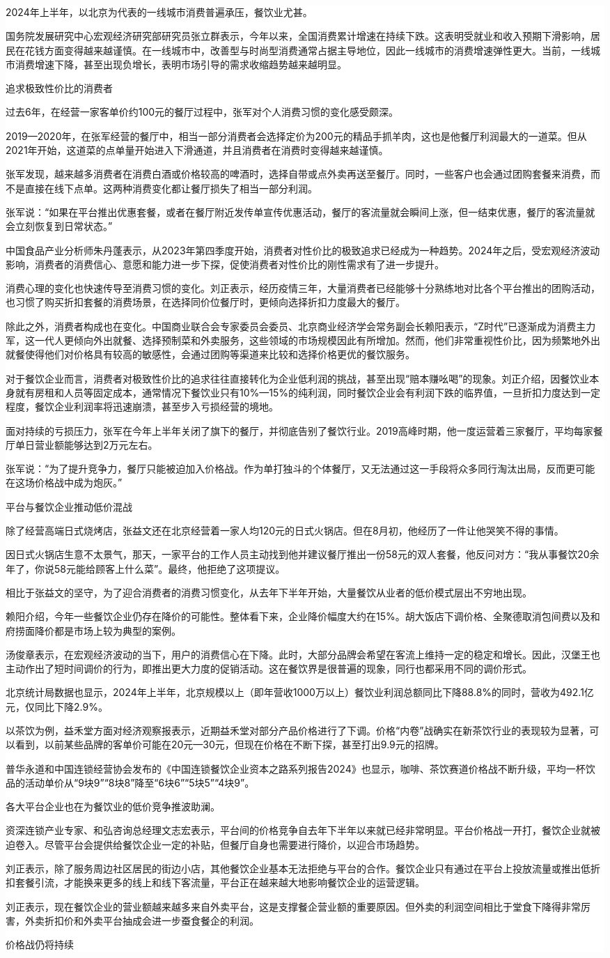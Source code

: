 2024年上半年，以北京为代表的一线城市消费普遍承压，餐饮业尤甚。

国务院发展研究中心宏观经济研究部研究员张立群表示，今年以来，全国消费累计增速在持续下跌。这表明受就业和收入预期下滑影响，居民在花钱方面变得越来越谨慎。在一线城市中，改善型与时尚型消费通常占据主导地位，因此一线城市的消费增速弹性更大。当前，一线城市消费增速下降，甚至出现负增长，表明市场引导的需求收缩趋势越来越明显。

追求极致性价比的消费者

过去6年，在经营一家客单价约100元的餐厅过程中，张军对个人消费习惯的变化感受颇深。

2019—2020年，在张军经营的餐厅中，相当一部分消费者会选择定价为200元的精品手抓羊肉，这也是他餐厅利润最大的一道菜。但从2021年开始，这道菜的点单量开始进入下滑通道，并且消费者在消费时变得越来越谨慎。

张军发现，越来越多消费者在消费白酒或价格较高的啤酒时，选择自带或点外卖再送至餐厅。同时，一些客户也会通过团购套餐来消费，而不是直接在线下点单。这两种消费变化都让餐厅损失了相当一部分利润。

张军说：“如果在平台推出优惠套餐，或者在餐厅附近发传单宣传优惠活动，餐厅的客流量就会瞬间上涨，但一结束优惠，餐厅的客流量就会立刻恢复到日常状态。”

中国食品产业分析师朱丹蓬表示，从2023年第四季度开始，消费者对性价比的极致追求已经成为一种趋势。2024年之后，受宏观经济波动影响，消费者的消费信心、意愿和能力进一步下探，促使消费者对性价比的刚性需求有了进一步提升。

消费心理的变化也快速传导至消费习惯的变化。刘正表示，经历疫情三年，大量消费者已经能够十分熟练地对比各个平台推出的团购活动，也习惯了购买折扣套餐的消费场景，在选择同价位餐厅时，更倾向选择折扣力度最大的餐厅。

除此之外，消费者构成也在变化。中国商业联合会专家委员会委员、北京商业经济学会常务副会长赖阳表示，“Z时代”已逐渐成为消费主力军，这一代人更倾向外出就餐、选择预制菜和外卖服务，这些领域的市场规模因此有所增加。然而，他们非常重视性价比，因为频繁地外出就餐使得他们对价格具有较高的敏感性，会通过团购等渠道来比较和选择价格更优的餐饮服务。

对于餐饮企业而言，消费者对极致性价比的追求往往直接转化为企业低利润的挑战，甚至出现“赔本赚吆喝”的现象。刘正介绍，因餐饮业本身就有房租和人员等固定成本，通常情况下餐饮业只有10%—15%的纯利润，同时餐饮企业会有利润下跌的临界值，一旦折扣力度达到一定程度，餐饮企业利润率将迅速崩溃，甚至步入亏损经营的境地。

面对持续的亏损压力，张军在今年上半年关闭了旗下的餐厅，并彻底告别了餐饮行业。2019高峰时期，他一度运营着三家餐厅，平均每家餐厅单日营业额能够达到2万元左右。

张军说：“为了提升竞争力，餐厅只能被迫加入价格战。作为单打独斗的个体餐厅，又无法通过这一手段将众多同行淘汰出局，反而更可能在这场价格战中成为炮灰。”

平台与餐饮企业推动低价混战

除了经营高端日式烧烤店，张益文还在北京经营着一家人均120元的日式火锅店。但在8月初，他经历了一件让他哭笑不得的事情。

因日式火锅店生意不太景气，那天，一家平台的工作人员主动找到他并建议餐厅推出一份58元的双人套餐，他反问对方：“我从事餐饮20余年了，你说58元能给顾客上什么菜”。最终，他拒绝了这项提议。

相比于张益文的坚守，为了迎合消费者的消费习惯变化，从去年下半年开始，大量餐饮从业者的低价模式层出不穷地出现。

赖阳介绍，今年一些餐饮企业仍存在降价的可能性。整体看下来，企业降价幅度大约在15%。胡大饭店下调价格、全聚德取消包间费以及和府捞面降价都是市场上较为典型的案例。

汤俊章表示，在宏观经济波动的当下，用户的消费信心在下降。此时，大部分品牌会希望在客流上维持一定的稳定和增长。因此，汉堡王也主动作出了短时间调价的行为，即推出更大力度的促销活动。这在餐饮界是很普遍的现象，同行也都采用不同的调价形式。

北京统计局数据也显示，2024年上半年，北京规模以上（即年营收1000万以上）餐饮业利润总额同比下降88.8%的同时，营收为492.1亿元，仅同比下降2.9%。

以茶饮为例，益禾堂方面对经济观察报表示，近期益禾堂对部分产品价格进行了下调。价格“内卷”战确实在新茶饮行业的表现较为显著，可以看到，以前某些品牌的客单价可能在20元—30元，但现在价格在不断下探，甚至打出9.9元的招牌。

普华永道和中国连锁经营协会发布的《中国连锁餐饮企业资本之路系列报告2024》也显示，咖啡、茶饮赛道价格战不断升级，平均一杯饮品的活动单价从“9块9”“8块8”降至“6块6”“5块5”“4块9”。

各大平台企业也在为餐饮业的低价竞争推波助澜。

资深连锁产业专家、和弘咨询总经理文志宏表示，平台间的价格竞争自去年下半年以来就已经非常明显。平台价格战一开打，餐饮企业就被迫卷入。尽管平台会提供给餐饮企业一定的补贴，但餐厅自身也需要进行降价，以迎合市场趋势。

刘正表示，除了服务周边社区居民的街边小店，其他餐饮企业基本无法拒绝与平台的合作。餐饮企业只有通过在平台上投放流量或推出低折扣套餐引流，才能换来更多的线上和线下客流量，平台正在越来越大地影响餐饮企业的运营逻辑。

刘正表示，现在餐饮企业的营业额越来越多来自外卖平台，这是支撑餐企营业额的重要原因。但外卖的利润空间相比于堂食下降得非常厉害，外卖折扣价和外卖平台抽成会进一步蚕食餐企的利润。

价格战仍将持续
